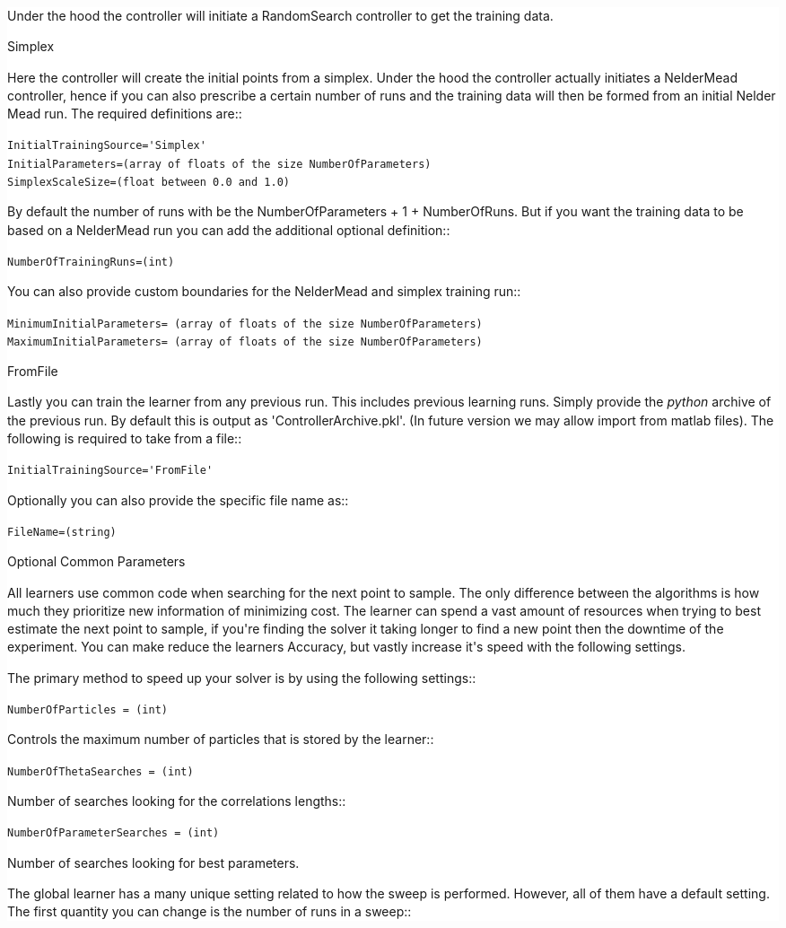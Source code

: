 Under the hood the controller will initiate a RandomSearch controller to get the training data.

Simplex

Here the controller will create the initial points from a simplex. Under the hood the controller actually initiates a NelderMead controller, hence if you can also prescribe a certain number of runs and the training data will then be formed from an initial Nelder Mead run. The required definitions are::

    InitialTrainingSource='Simplex'
    InitialParameters=(array of floats of the size NumberOfParameters)
    SimplexScaleSize=(float between 0.0 and 1.0)

By default the number of runs with be the NumberOfParameters + 1 + NumberOfRuns. But if you want the training data to be based on a NelderMead run you can add the additional optional definition::
  
    NumberOfTrainingRuns=(int)

You can also provide custom boundaries for the NelderMead and simplex training run::
 
    MinimumInitialParameters= (array of floats of the size NumberOfParameters)
    MaximumInitialParameters= (array of floats of the size NumberOfParameters)

FromFile

Lastly you can train the learner from any previous run. This includes previous learning runs. Simply provide the _python_ archive of the previous run. By default this is output as 'ControllerArchive.pkl'. (In future version we may allow import from matlab files). The following is required to take from a file::

    InitialTrainingSource='FromFile'

Optionally you can also provide the specific file name as::

    FileName=(string)

Optional Common Parameters

All learners use common code when searching for the next point to sample. The only difference between the algorithms is how much they prioritize new information of minimizing cost. The learner can spend a vast amount of resources when trying to best estimate the next point to sample, if you're finding the solver it taking longer to find a new point then the downtime of the experiment. You can make reduce the learners Accuracy, but vastly increase it's speed with the following settings.

The primary method to speed up your solver is by using the following settings::

    NumberOfParticles = (int)

Controls the maximum number of particles that is stored by the learner::

    NumberOfThetaSearches = (int)

Number of searches looking for the correlations lengths::

    NumberOfParameterSearches = (int)

Number of searches looking for best parameters.

The global learner has a many unique setting related to how the sweep is performed. However, all of them have a default setting. The first quantity you can change is the number of runs in a sweep::
